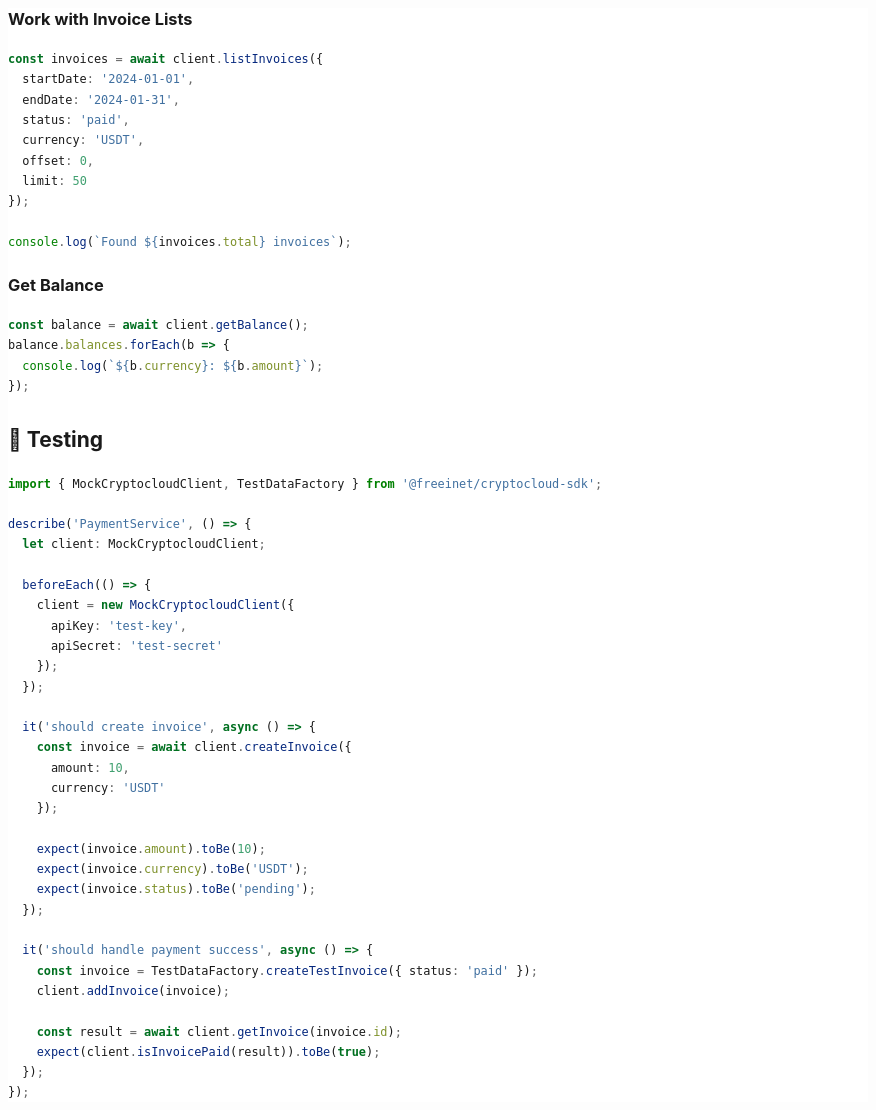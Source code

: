 ### Work with Invoice Lists

```ts
const invoices = await client.listInvoices({
  startDate: '2024-01-01',
  endDate: '2024-01-31',
  status: 'paid',
  currency: 'USDT',
  offset: 0,
  limit: 50
});

console.log(`Found ${invoices.total} invoices`);
```

### Get Balance

```ts
const balance = await client.getBalance();
balance.balances.forEach(b => {
  console.log(`${b.currency}: ${b.amount}`);
});
```

## 🧪 Testing

```ts
import { MockCryptocloudClient, TestDataFactory } from '@freeinet/cryptocloud-sdk';

describe('PaymentService', () => {
  let client: MockCryptocloudClient;

  beforeEach(() => {
    client = new MockCryptocloudClient({
      apiKey: 'test-key',
      apiSecret: 'test-secret'
    });
  });

  it('should create invoice', async () => {
    const invoice = await client.createInvoice({
      amount: 10,
      currency: 'USDT'
    });

    expect(invoice.amount).toBe(10);
    expect(invoice.currency).toBe('USDT');
    expect(invoice.status).toBe('pending');
  });

  it('should handle payment success', async () => {
    const invoice = TestDataFactory.createTestInvoice({ status: 'paid' });
    client.addInvoice(invoice);

    const result = await client.getInvoice(invoice.id);
    expect(client.isInvoicePaid(result)).toBe(true);
  });
});
```

